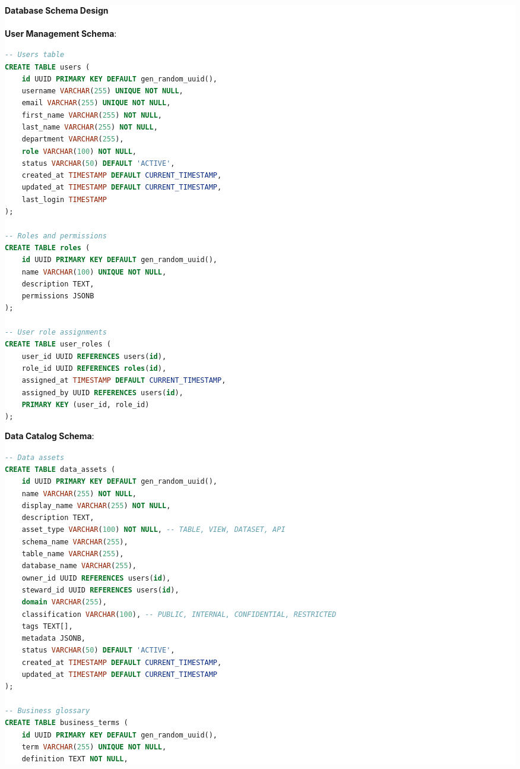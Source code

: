 #### Database Schema Design

**User Management Schema**:
```sql
-- Users table
CREATE TABLE users (
    id UUID PRIMARY KEY DEFAULT gen_random_uuid(),
    username VARCHAR(255) UNIQUE NOT NULL,
    email VARCHAR(255) UNIQUE NOT NULL,
    first_name VARCHAR(255) NOT NULL,
    last_name VARCHAR(255) NOT NULL,
    department VARCHAR(255),
    role VARCHAR(100) NOT NULL,
    status VARCHAR(50) DEFAULT 'ACTIVE',
    created_at TIMESTAMP DEFAULT CURRENT_TIMESTAMP,
    updated_at TIMESTAMP DEFAULT CURRENT_TIMESTAMP,
    last_login TIMESTAMP
);

-- Roles and permissions
CREATE TABLE roles (
    id UUID PRIMARY KEY DEFAULT gen_random_uuid(),
    name VARCHAR(100) UNIQUE NOT NULL,
    description TEXT,
    permissions JSONB
);

-- User role assignments
CREATE TABLE user_roles (
    user_id UUID REFERENCES users(id),
    role_id UUID REFERENCES roles(id),
    assigned_at TIMESTAMP DEFAULT CURRENT_TIMESTAMP,
    assigned_by UUID REFERENCES users(id),
    PRIMARY KEY (user_id, role_id)
);
```

**Data Catalog Schema**:
```sql
-- Data assets
CREATE TABLE data_assets (
    id UUID PRIMARY KEY DEFAULT gen_random_uuid(),
    name VARCHAR(255) NOT NULL,
    display_name VARCHAR(255) NOT NULL,
    description TEXT,
    asset_type VARCHAR(100) NOT NULL, -- TABLE, VIEW, DATASET, API
    schema_name VARCHAR(255),
    table_name VARCHAR(255),
    database_name VARCHAR(255),
    owner_id UUID REFERENCES users(id),
    steward_id UUID REFERENCES users(id),
    domain VARCHAR(255),
    classification VARCHAR(100), -- PUBLIC, INTERNAL, CONFIDENTIAL, RESTRICTED
    tags TEXT[],
    metadata JSONB,
    status VARCHAR(50) DEFAULT 'ACTIVE',
    created_at TIMESTAMP DEFAULT CURRENT_TIMESTAMP,
    updated_at TIMESTAMP DEFAULT CURRENT_TIMESTAMP
);

-- Business glossary
CREATE TABLE business_terms (
    id UUID PRIMARY KEY DEFAULT gen_random_uuid(),
    term VARCHAR(255) UNIQUE NOT NULL,
    definition TEXT NOT NULL,
```